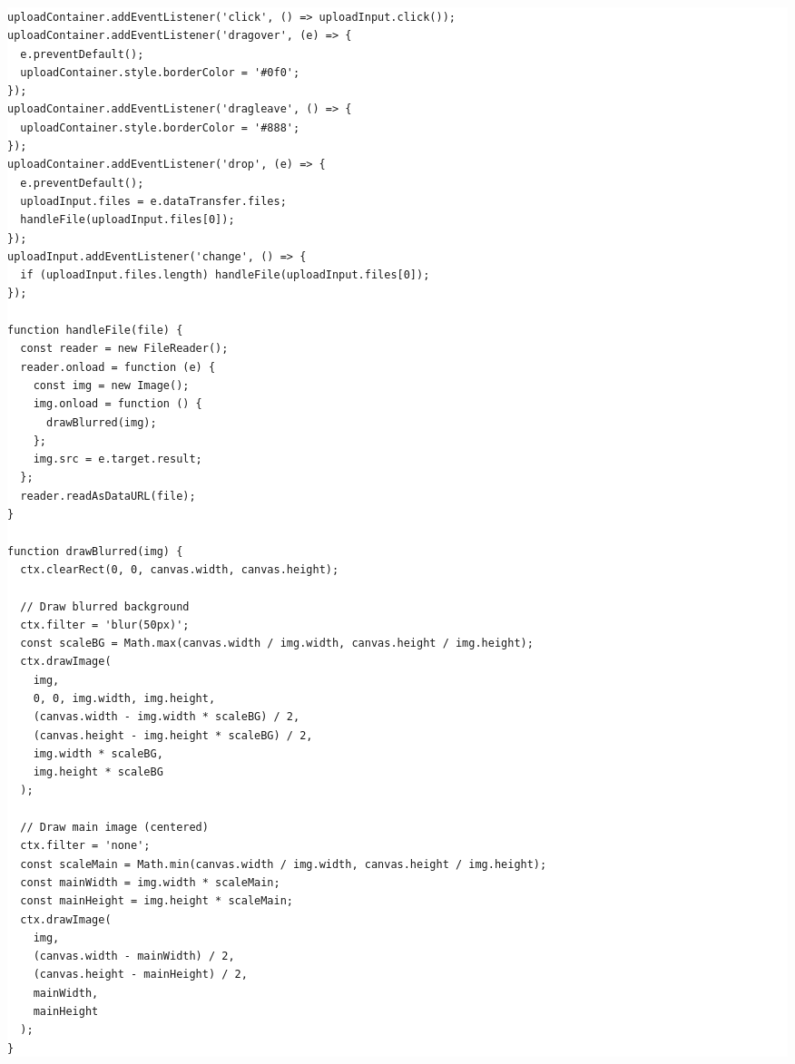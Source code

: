     uploadContainer.addEventListener('click', () => uploadInput.click());
    uploadContainer.addEventListener('dragover', (e) => {
      e.preventDefault();
      uploadContainer.style.borderColor = '#0f0';
    });
    uploadContainer.addEventListener('dragleave', () => {
      uploadContainer.style.borderColor = '#888';
    });
    uploadContainer.addEventListener('drop', (e) => {
      e.preventDefault();
      uploadInput.files = e.dataTransfer.files;
      handleFile(uploadInput.files[0]);
    });
    uploadInput.addEventListener('change', () => {
      if (uploadInput.files.length) handleFile(uploadInput.files[0]);
    });

    function handleFile(file) {
      const reader = new FileReader();
      reader.onload = function (e) {
        const img = new Image();
        img.onload = function () {
          drawBlurred(img);
        };
        img.src = e.target.result;
      };
      reader.readAsDataURL(file);
    }

    function drawBlurred(img) {
      ctx.clearRect(0, 0, canvas.width, canvas.height);

      // Draw blurred background
      ctx.filter = 'blur(50px)';
      const scaleBG = Math.max(canvas.width / img.width, canvas.height / img.height);
      ctx.drawImage(
        img,
        0, 0, img.width, img.height,
        (canvas.width - img.width * scaleBG) / 2,
        (canvas.height - img.height * scaleBG) / 2,
        img.width * scaleBG,
        img.height * scaleBG
      );

      // Draw main image (centered)
      ctx.filter = 'none';
      const scaleMain = Math.min(canvas.width / img.width, canvas.height / img.height);
      const mainWidth = img.width * scaleMain;
      const mainHeight = img.height * scaleMain;
      ctx.drawImage(
        img,
        (canvas.width - mainWidth) / 2,
        (canvas.height - mainHeight) / 2,
        mainWidth,
        mainHeight
      );
    }
